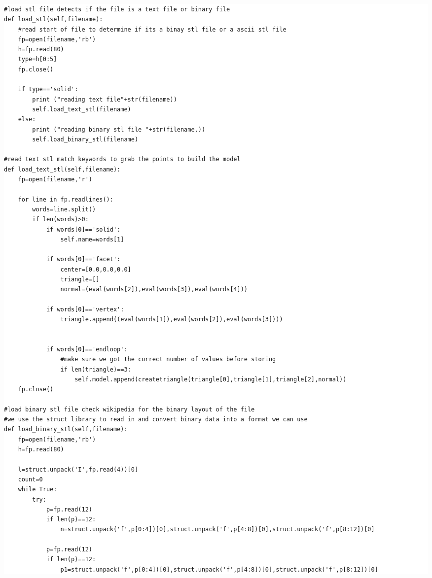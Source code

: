     #load stl file detects if the file is a text file or binary file
    def load_stl(self,filename):
        #read start of file to determine if its a binay stl file or a ascii stl file
        fp=open(filename,'rb')
        h=fp.read(80)
        type=h[0:5]
        fp.close()

        if type=='solid':
            print ("reading text file"+str(filename))
            self.load_text_stl(filename)
        else:
            print ("reading binary stl file "+str(filename,))
            self.load_binary_stl(filename)
  
    #read text stl match keywords to grab the points to build the model
    def load_text_stl(self,filename):
        fp=open(filename,'r')

        for line in fp.readlines():
            words=line.split()
            if len(words)>0:
                if words[0]=='solid':
                    self.name=words[1]

                if words[0]=='facet':
                    center=[0.0,0.0,0.0]
                    triangle=[]
                    normal=(eval(words[2]),eval(words[3]),eval(words[4]))
                  
                if words[0]=='vertex':
                    triangle.append((eval(words[1]),eval(words[2]),eval(words[3])))
                  
                  
                if words[0]=='endloop':
                    #make sure we got the correct number of values before storing
                    if len(triangle)==3:
                        self.model.append(createtriangle(triangle[0],triangle[1],triangle[2],normal))
        fp.close()

    #load binary stl file check wikipedia for the binary layout of the file
    #we use the struct library to read in and convert binary data into a format we can use
    def load_binary_stl(self,filename):
        fp=open(filename,'rb')
        h=fp.read(80)

        l=struct.unpack('I',fp.read(4))[0]
        count=0
        while True:
            try:
                p=fp.read(12)
                if len(p)==12:
                    n=struct.unpack('f',p[0:4])[0],struct.unpack('f',p[4:8])[0],struct.unpack('f',p[8:12])[0]
                  
                p=fp.read(12)
                if len(p)==12:
                    p1=struct.unpack('f',p[0:4])[0],struct.unpack('f',p[4:8])[0],struct.unpack('f',p[8:12])[0]
